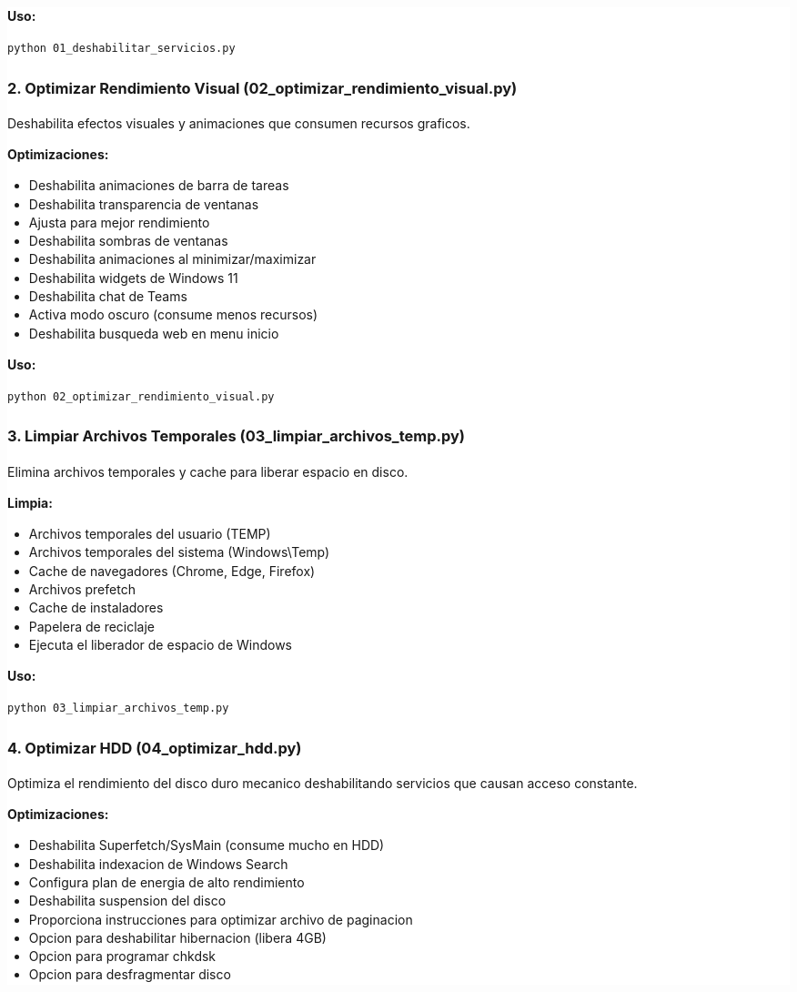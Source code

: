 **Uso:**
```bash
python 01_deshabilitar_servicios.py
```

### 2. Optimizar Rendimiento Visual (02_optimizar_rendimiento_visual.py)

Deshabilita efectos visuales y animaciones que consumen recursos graficos.

**Optimizaciones:**
- Deshabilita animaciones de barra de tareas
- Deshabilita transparencia de ventanas
- Ajusta para mejor rendimiento
- Deshabilita sombras de ventanas
- Deshabilita animaciones al minimizar/maximizar
- Deshabilita widgets de Windows 11
- Deshabilita chat de Teams
- Activa modo oscuro (consume menos recursos)
- Deshabilita busqueda web en menu inicio

**Uso:**
```bash
python 02_optimizar_rendimiento_visual.py
```

### 3. Limpiar Archivos Temporales (03_limpiar_archivos_temp.py)

Elimina archivos temporales y cache para liberar espacio en disco.

**Limpia:**
- Archivos temporales del usuario (TEMP)
- Archivos temporales del sistema (Windows\Temp)
- Cache de navegadores (Chrome, Edge, Firefox)
- Archivos prefetch
- Cache de instaladores
- Papelera de reciclaje
- Ejecuta el liberador de espacio de Windows

**Uso:**
```bash
python 03_limpiar_archivos_temp.py
```

### 4. Optimizar HDD (04_optimizar_hdd.py)

Optimiza el rendimiento del disco duro mecanico deshabilitando servicios que causan acceso constante.

**Optimizaciones:**
- Deshabilita Superfetch/SysMain (consume mucho en HDD)
- Deshabilita indexacion de Windows Search
- Configura plan de energia de alto rendimiento
- Deshabilita suspension del disco
- Proporciona instrucciones para optimizar archivo de paginacion
- Opcion para deshabilitar hibernacion (libera 4GB)
- Opcion para programar chkdsk
- Opcion para desfragmentar disco
